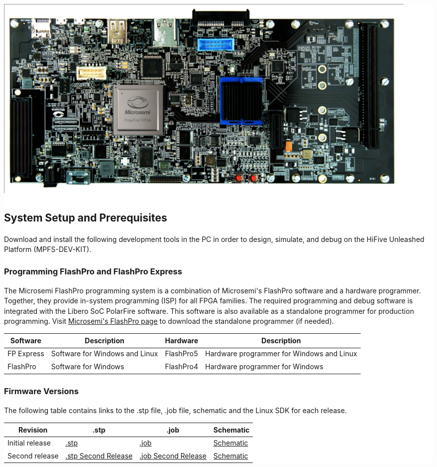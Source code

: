 ![HiFive Unleashed Expansion Board](images/HUEB.png)

## System Setup and Prerequisites
Download and install the following development tools in the PC in order to design, simulate,
and debug on the HiFive Unleashed Platform (MPFS-DEV-KIT).

### Programming FlashPro and FlashPro Express
The Microsemi FlashPro programming system is a combination of Microsemi's FlashPro software and a
hardware programmer. Together, they provide in-system programming (ISP) for all FPGA families. The
required programming and debug software is integrated with the Libero SoC PolarFire software. This
software is also available as a standalone programmer for production programming. Visit [Microsemi's
FlashPro page](https://www.microsemi.com/product-directory/programming/4977-flashpro#software) 
to download the standalone programmer (if needed).

| Software | Description | Hardware | Description  |
| --- | --- | --- | --- |
| FP Express | Software for Windows and Linux | FlashPro5 | Hardware programmer for Windows and Linux |
| FlashPro | Software for Windows | FlashPro4 | Hardware programmer for Windows |

### Firmware Versions
The following table contains links to the .stp file, .job file, schematic and the Linux SDK for each
release.

| Revision | .stp | .job | Schematic |
| --- | --- | --- | --- |
| Initial release | [.stp](http://www.microsemi.com/index.php?option=com_docman&task=doc_download&gid=1244810) | [.job](http://www.microsemi.com/index.php?option=com_docman&task=doc_download&gid=1244809) | [Schematic](http://www.microsemi.com/index.php?option=com_docman&task=doc_download&gid=1244811) |
| Second release | [.stp Second Release](http://www.microsemi.com/index.php?option=com_docman&task=doc_download&gid=1245017) | [.job Second Release](http://www.microsemi.com/index.php?option=com_docman&task=doc_download&gid=1245018) | [Schematic](http://www.microsemi.com/index.php?option=com_docman&task=doc_download&gid=1244811) |
